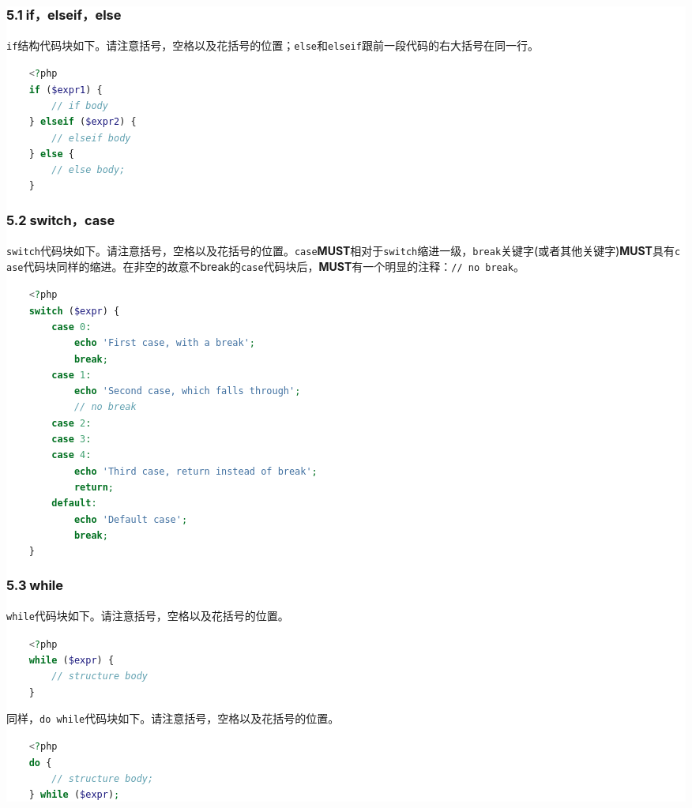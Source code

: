 
### 5.1 if，elseif，else
`if`结构代码块如下。请注意括号，空格以及花括号的位置；`else`和`elseif`跟前一段代码的右大括号在同一行。

```php
    <?php
    if ($expr1) {
        // if body
    } elseif ($expr2) {
        // elseif body
    } else {
        // else body;
    }
```

### 5.2 switch，case
`switch`代码块如下。请注意括号，空格以及花括号的位置。`case`**MUST**相对于`switch`缩进一级，`break`关键字(或者其他关键字)**MUST**具有`case`代码块同样的缩进。在非空的故意不break的`case`代码块后，**MUST**有一个明显的注释：`// no break`。

```php
    <?php
    switch ($expr) {
        case 0:
            echo 'First case, with a break';
            break;
        case 1:
            echo 'Second case, which falls through';
            // no break
        case 2:
        case 3:
        case 4:
            echo 'Third case, return instead of break';
            return;
        default:
            echo 'Default case';
            break;
    }
```

### 5.3 while
`while`代码块如下。请注意括号，空格以及花括号的位置。

```php
    <?php
    while ($expr) {
        // structure body
    }
```

同样，`do while`代码块如下。请注意括号，空格以及花括号的位置。

```php
    <?php
    do {
        // structure body;
    } while ($expr);
```
